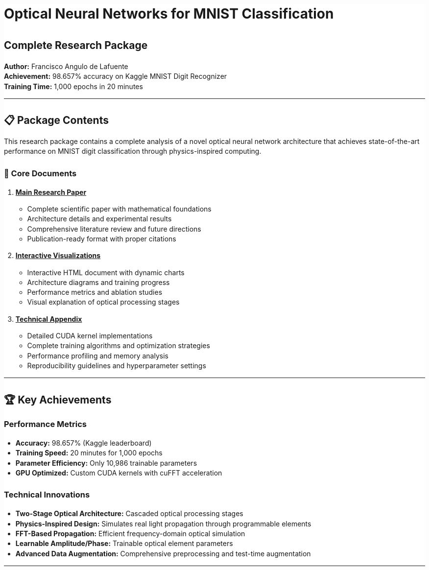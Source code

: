 # Optical Neural Networks for MNIST Classification
## Complete Research Package

**Author:** Francisco Angulo de Lafuente  
**Achievement:** 98.657% accuracy on Kaggle MNIST Digit Recognizer  
**Training Time:** 1,000 epochs in 20 minutes  

---

## 📋 Package Contents

This research package contains a complete analysis of a novel optical neural network architecture that achieves state-of-the-art performance on MNIST digit classification through physics-inspired computing.

### 📄 Core Documents

1. **[Main Research Paper](computer:///mnt/user-data/outputs/optical_neural_network_paper.md)**
   - Complete scientific paper with mathematical foundations
   - Architecture details and experimental results
   - Comprehensive literature review and future directions
   - Publication-ready format with proper citations

2. **[Interactive Visualizations](computer:///mnt/user-data/outputs/optical_neural_network_visualizations.html)**
   - Interactive HTML document with dynamic charts
   - Architecture diagrams and training progress
   - Performance metrics and ablation studies  
   - Visual explanation of optical processing stages

3. **[Technical Appendix](computer:///mnt/user-data/outputs/technical_appendix.md)**
   - Detailed CUDA kernel implementations
   - Complete training algorithms and optimization strategies
   - Performance profiling and memory analysis
   - Reproducibility guidelines and hyperparameter settings

---

## 🏆 Key Achievements

### Performance Metrics
- **Accuracy:** 98.657% (Kaggle leaderboard)
- **Training Speed:** 20 minutes for 1,000 epochs
- **Parameter Efficiency:** Only 10,986 trainable parameters
- **GPU Optimized:** Custom CUDA kernels with cuFFT acceleration

### Technical Innovations
- **Two-Stage Optical Architecture:** Cascaded optical processing stages
- **Physics-Inspired Design:** Simulates real light propagation through programmable elements
- **FFT-Based Propagation:** Efficient frequency-domain optical simulation
- **Learnable Amplitude/Phase:** Trainable optical element parameters
- **Advanced Data Augmentation:** Comprehensive preprocessing and test-time augmentation

---